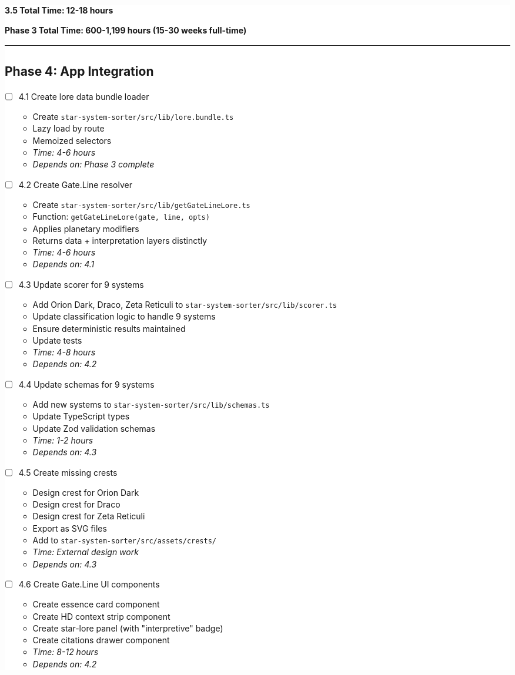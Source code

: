 **3.5 Total Time: 12-18 hours**

**Phase 3 Total Time: 600-1,199 hours (15-30 weeks full-time)**

---

## Phase 4: App Integration

- [ ] 4.1 Create lore data bundle loader

  - Create `star-system-sorter/src/lib/lore.bundle.ts`
  - Lazy load by route
  - Memoized selectors
  - _Time: 4-6 hours_
  - _Depends on: Phase 3 complete_

- [ ] 4.2 Create Gate.Line resolver

  - Create `star-system-sorter/src/lib/getGateLineLore.ts`
  - Function: `getGateLineLore(gate, line, opts)`
  - Applies planetary modifiers
  - Returns data + interpretation layers distinctly
  - _Time: 4-6 hours_
  - _Depends on: 4.1_

- [ ] 4.3 Update scorer for 9 systems

  - Add Orion Dark, Draco, Zeta Reticuli to `star-system-sorter/src/lib/scorer.ts`
  - Update classification logic to handle 9 systems
  - Ensure deterministic results maintained
  - Update tests
  - _Time: 4-8 hours_
  - _Depends on: 4.2_

- [ ] 4.4 Update schemas for 9 systems

  - Add new systems to `star-system-sorter/src/lib/schemas.ts`
  - Update TypeScript types
  - Update Zod validation schemas
  - _Time: 1-2 hours_
  - _Depends on: 4.3_

- [ ] 4.5 Create missing crests

  - Design crest for Orion Dark
  - Design crest for Draco
  - Design crest for Zeta Reticuli
  - Export as SVG files
  - Add to `star-system-sorter/src/assets/crests/`
  - _Time: External design work_
  - _Depends on: 4.3_

- [ ] 4.6 Create Gate.Line UI components

  - Create essence card component
  - Create HD context strip component
  - Create star-lore panel (with "interpretive" badge)
  - Create citations drawer component
  - _Time: 8-12 hours_
  - _Depends on: 4.2_
